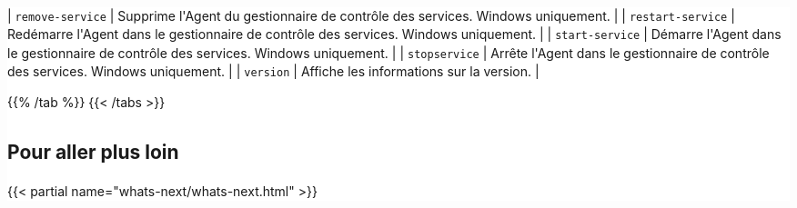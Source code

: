 | `remove-service`  | Supprime l'Agent du gestionnaire de contrôle des services. Windows uniquement.            |
| `restart-service` | Redémarre l'Agent dans le gestionnaire de contrôle des services. Windows uniquement.         |
| `start-service`   | Démarre l'Agent dans le gestionnaire de contrôle des services. Windows uniquement.           |
| `stopservice`     | Arrête l'Agent dans le gestionnaire de contrôle des services. Windows uniquement.            |
| `version`         | Affiche les informations sur la version.                                                         |

[1]: /agent/troubleshooting/config/
[2]: /agent/troubleshooting/send_a_flare/
{{% /tab %}}
{{< /tabs >}}

## Pour aller plus loin

{{< partial name="whats-next/whats-next.html" >}}


[2]: /agent/docker/
[3]: /agent/basic_agent_usage/windows/
[1]: https://github.com/DataDog/docker-dd-agent/blob/master/README.md
[2]: /agent/basic_agent_usage/windows/
[2]: /agent/basic_agent_usage/windows/
[1]: https://github.com/DataDog/docker-dd-agent/blob/master/README.md
[2]: /agent/basic_agent_usage/windows/
[2]: /agent/docker/?tab=standard#setup
[3]: /agent/basic_agent_usage/windows/
[1]: https://github.com/DataDog/docker-dd-agent/blob/master/README.md
[2]: /agent/basic_agent_usage/windows/
[1]: /agent/basic_agent_usage/windows/#status-and-information
[1]: /agent/basic_agent_usage/#gui
[2]: /agent/basic_agent_usage/windows/#status-and-information
[1]: /agent/basic_agent_usage/windows/#status-and-information